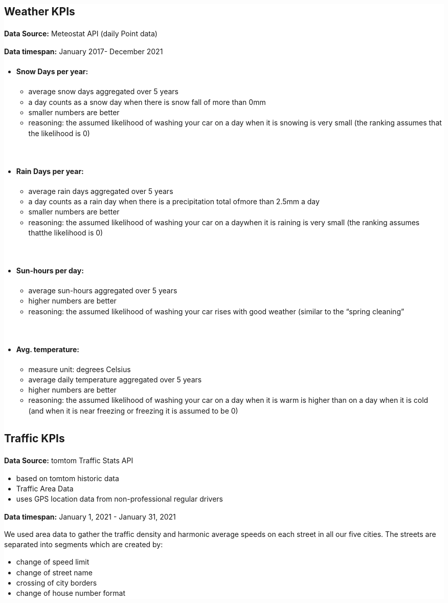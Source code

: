 
## Weather KPIs

__Data Source:__ Meteostat API (daily Point data) <br>

__Data timespan:__ January 2017- December 2021


* #### __Snow Days per year:__ <br>
  - average snow days aggregated over 5 years
  - a day counts as a snow day when there is snow fall of more than 0mm 
  - smaller numbers are better
  - reasoning: the assumed likelihood of washing your car on a day when it is snowing is 		   	very small (the ranking assumes that the likelihood is 0)

<br>

+ #### __Rain Days per year:__ <br>
  - average rain days aggregated over 5 years
  - a day counts as a rain day when there is a precipitation total ofmore than 2.5mm a day
  - smaller numbers are better
  - reasoning: the assumed likelihood of washing your car on a daywhen it is raining is very 		small (the ranking assumes thatthe likelihood is 0)

<br>

* #### __Sun-hours per day:__ <br>
	- average sun-hours aggregated over 5 years
	- higher numbers are better
	- reasoning: the assumed likelihood of washing your car rises with good weather (similar to 	the “spring cleaning”
 
 <br>

* #### __Avg. temperature:__ <br>
	- measure unit: degrees Celsius
	- average daily temperature aggregated over 5 years
	- higher numbers are better
	- reasoning: the assumed likelihood of washing your car on a day when it is warm is higher 	than on a day when it is cold (and when it is near freezing or freezing it is assumed to be 0)


## Traffic KPIs

__Data Source:__ tomtom Traffic Stats API
- based on tomtom historic data <br>
- Traffic Area Data
- uses GPS location data from non-professional regular drivers

__Data timespan:__ January 1, 2021 - January 31, 2021

We used area data to gather the traffic density and harmonic average speeds on each street in all our five cities.
The streets are separated into segments which are created by: 
- change of speed limit
- change of street name
- crossing of city borders
- change of house number format <br>
